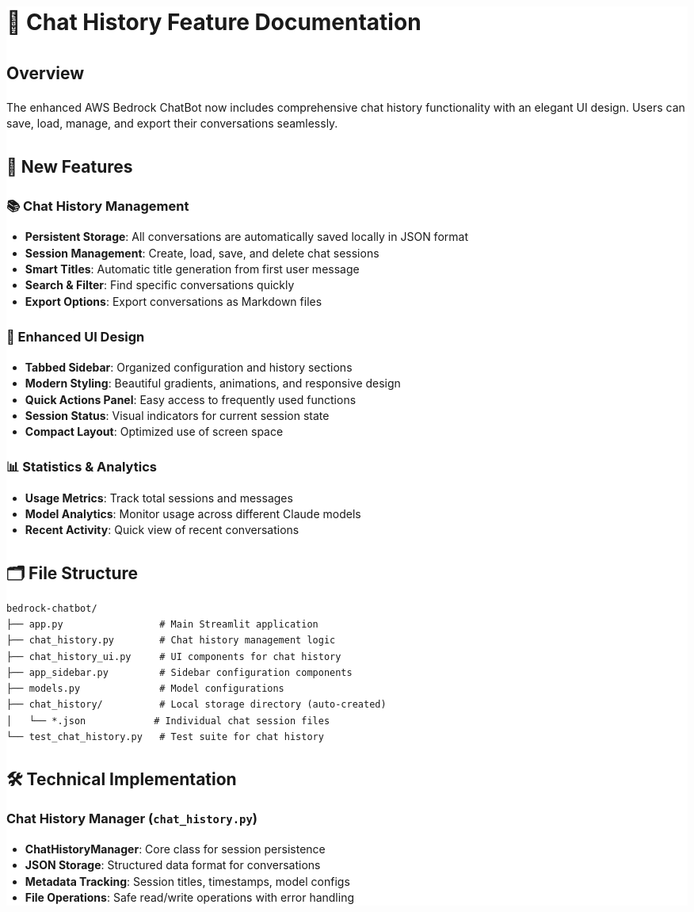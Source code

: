 # 💬 Chat History Feature Documentation

## Overview

The enhanced AWS Bedrock ChatBot now includes comprehensive chat history functionality with an elegant UI design. Users can save, load, manage, and export their conversations seamlessly.

## 🚀 New Features

### 📚 Chat History Management
- **Persistent Storage**: All conversations are automatically saved locally in JSON format
- **Session Management**: Create, load, save, and delete chat sessions
- **Smart Titles**: Automatic title generation from first user message
- **Search & Filter**: Find specific conversations quickly
- **Export Options**: Export conversations as Markdown files

### 🎨 Enhanced UI Design
- **Tabbed Sidebar**: Organized configuration and history sections
- **Modern Styling**: Beautiful gradients, animations, and responsive design
- **Quick Actions Panel**: Easy access to frequently used functions
- **Session Status**: Visual indicators for current session state
- **Compact Layout**: Optimized use of screen space

### 📊 Statistics & Analytics
- **Usage Metrics**: Track total sessions and messages
- **Model Analytics**: Monitor usage across different Claude models
- **Recent Activity**: Quick view of recent conversations

## 🗂️ File Structure

```
bedrock-chatbot/
├── app.py                 # Main Streamlit application
├── chat_history.py        # Chat history management logic
├── chat_history_ui.py     # UI components for chat history
├── app_sidebar.py         # Sidebar configuration components
├── models.py              # Model configurations
├── chat_history/          # Local storage directory (auto-created)
│   └── *.json            # Individual chat session files
└── test_chat_history.py   # Test suite for chat history
```

## 🛠️ Technical Implementation

### Chat History Manager (`chat_history.py`)
- **ChatHistoryManager**: Core class for session persistence
- **JSON Storage**: Structured data format for conversations
- **Metadata Tracking**: Session titles, timestamps, model configs
- **File Operations**: Safe read/write operations with error handling
